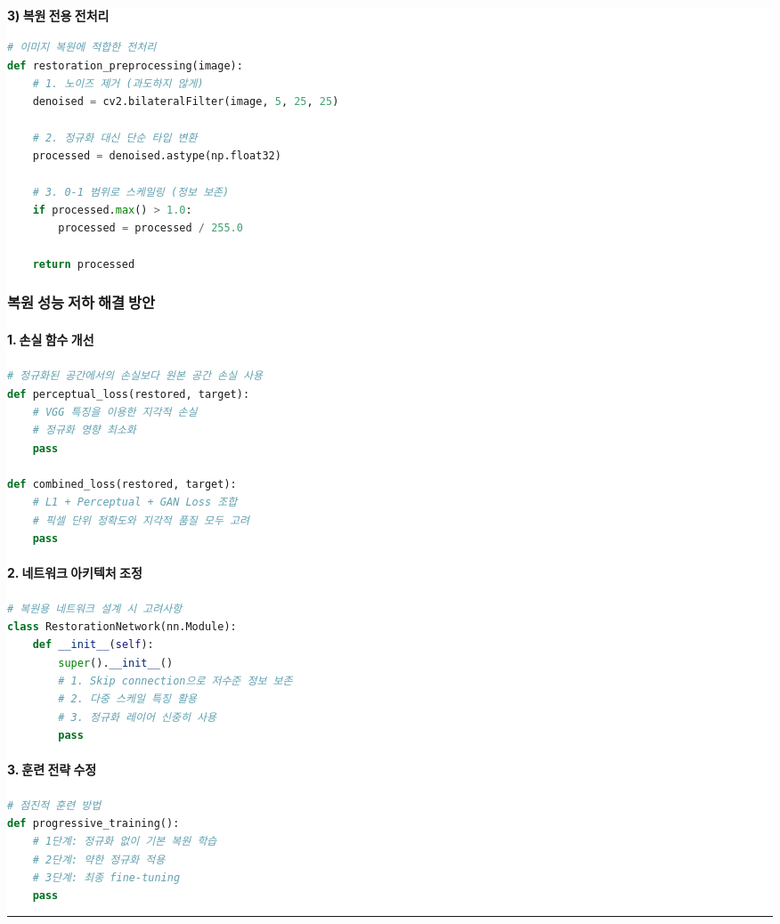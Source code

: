 **3) 복원 전용 전처리**

```python
# 이미지 복원에 적합한 전처리
def restoration_preprocessing(image):
    # 1. 노이즈 제거 (과도하지 않게)
    denoised = cv2.bilateralFilter(image, 5, 25, 25)
    
    # 2. 정규화 대신 단순 타입 변환
    processed = denoised.astype(np.float32)
    
    # 3. 0-1 범위로 스케일링 (정보 보존)
    if processed.max() > 1.0:
        processed = processed / 255.0
    
    return processed
```

### 복원 성능 저하 해결 방안

#### 1. 손실 함수 개선

```python
# 정규화된 공간에서의 손실보다 원본 공간 손실 사용
def perceptual_loss(restored, target):
    # VGG 특징을 이용한 지각적 손실
    # 정규화 영향 최소화
    pass

def combined_loss(restored, target):
    # L1 + Perceptual + GAN Loss 조합
    # 픽셀 단위 정확도와 지각적 품질 모두 고려
    pass
```

#### 2. 네트워크 아키텍처 조정

```python
# 복원용 네트워크 설계 시 고려사항
class RestorationNetwork(nn.Module):
    def __init__(self):
        super().__init__()
        # 1. Skip connection으로 저수준 정보 보존
        # 2. 다중 스케일 특징 활용
        # 3. 정규화 레이어 신중히 사용
        pass
```

#### 3. 훈련 전략 수정

```python
# 점진적 훈련 방법
def progressive_training():
    # 1단계: 정규화 없이 기본 복원 학습
    # 2단계: 약한 정규화 적용
    # 3단계: 최종 fine-tuning
    pass
```

---